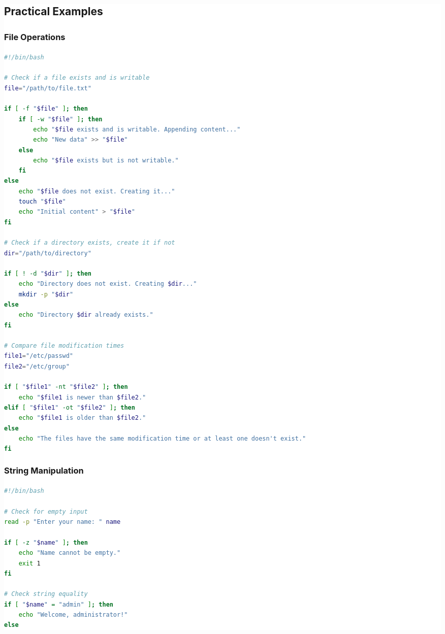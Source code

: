 ## Practical Examples

### File Operations

```bash
#!/bin/bash

# Check if a file exists and is writable
file="/path/to/file.txt"

if [ -f "$file" ]; then
    if [ -w "$file" ]; then
        echo "$file exists and is writable. Appending content..."
        echo "New data" >> "$file"
    else
        echo "$file exists but is not writable."
    fi
else
    echo "$file does not exist. Creating it..."
    touch "$file"
    echo "Initial content" > "$file"
fi

# Check if a directory exists, create it if not
dir="/path/to/directory"

if [ ! -d "$dir" ]; then
    echo "Directory does not exist. Creating $dir..."
    mkdir -p "$dir"
else
    echo "Directory $dir already exists."
fi

# Compare file modification times
file1="/etc/passwd"
file2="/etc/group"

if [ "$file1" -nt "$file2" ]; then
    echo "$file1 is newer than $file2."
elif [ "$file1" -ot "$file2" ]; then
    echo "$file1 is older than $file2."
else
    echo "The files have the same modification time or at least one doesn't exist."
fi
```

### String Manipulation

```bash
#!/bin/bash

# Check for empty input
read -p "Enter your name: " name

if [ -z "$name" ]; then
    echo "Name cannot be empty."
    exit 1
fi

# Check string equality
if [ "$name" = "admin" ]; then
    echo "Welcome, administrator!"
else
```
